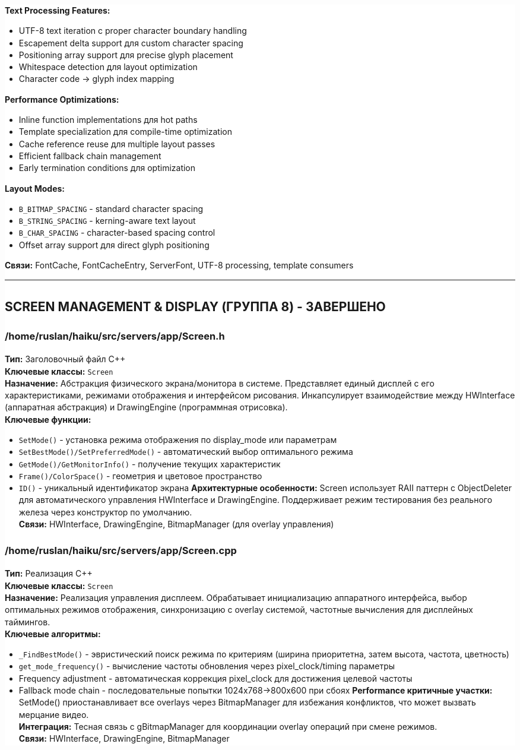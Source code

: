 **Text Processing Features:**
- UTF-8 text iteration с proper character boundary handling
- Escapement delta support для custom character spacing
- Positioning array support для precise glyph placement
- Whitespace detection для layout optimization
- Character code → glyph index mapping

**Performance Optimizations:**
- Inline function implementations для hot paths
- Template specialization для compile-time optimization
- Cache reference reuse для multiple layout passes
- Efficient fallback chain management
- Early termination conditions для optimization

**Layout Modes:**
- `B_BITMAP_SPACING` - standard character spacing
- `B_STRING_SPACING` - kerning-aware text layout
- `B_CHAR_SPACING` - character-based spacing control
- Offset array support для direct glyph positioning

**Связи:** FontCache, FontCacheEntry, ServerFont, UTF-8 processing, template consumers


---

## SCREEN MANAGEMENT & DISPLAY (ГРУППА 8) - ЗАВЕРШЕНО

### /home/ruslan/haiku/src/servers/app/Screen.h
**Тип:** Заголовочный файл C++  
**Ключевые классы:** `Screen`  
**Назначение:** Абстракция физического экрана/монитора в системе. Представляет единый дисплей с его характеристиками, режимами отображения и интерфейсом рисования. Инкапсулирует взаимодействие между HWInterface (аппаратная абстракция) и DrawingEngine (программная отрисовка).  
**Ключевые функции:**
- `SetMode()` - установка режима отображения по display_mode или параметрам
- `SetBestMode()/SetPreferredMode()` - автоматический выбор оптимального режима
- `GetMode()/GetMonitorInfo()` - получение текущих характеристик
- `Frame()/ColorSpace()` - геометрия и цветовое пространство
- `ID()` - уникальный идентификатор экрана
**Архитектурные особенности:** Screen использует RAII паттерн с ObjectDeleter для автоматического управления HWInterface и DrawingEngine. Поддерживает режим тестирования без реального железа через конструктор по умолчанию.  
**Связи:** HWInterface, DrawingEngine, BitmapManager (для overlay управления)

### /home/ruslan/haiku/src/servers/app/Screen.cpp
**Тип:** Реализация C++  
**Ключевые классы:** `Screen`  
**Назначение:** Реализация управления дисплеем. Обрабатывает инициализацию аппаратного интерфейса, выбор оптимальных режимов отображения, синхронизацию с overlay системой, частотные вычисления для дисплейных таймингов.  
**Ключевые алгоритмы:**
- `_FindBestMode()` - эвристический поиск режима по критериям (ширина приоритетна, затем высота, частота, цветность)
- `get_mode_frequency()` - вычисление частоты обновления через pixel_clock/timing параметры
- Frequency adjustment - автоматическая коррекция pixel_clock для достижения целевой частоты
- Fallback mode chain - последовательные попытки 1024x768→800x600 при сбоях
**Performance критичные участки:** SetMode() приостанавливает все overlays через BitmapManager для избежания конфликтов, что может вызвать мерцание видео.  
**Интеграция:** Тесная связь с gBitmapManager для координации overlay операций при смене режимов.  
**Связи:** HWInterface, DrawingEngine, BitmapManager
